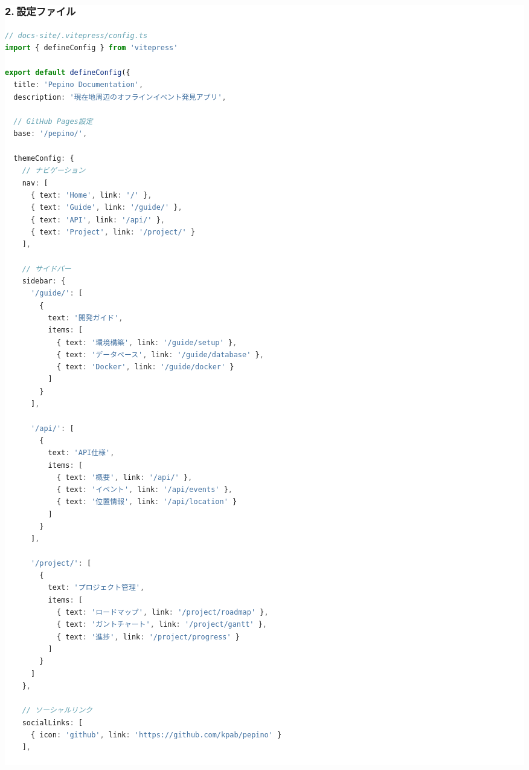 ### 2. 設定ファイル

```typescript
// docs-site/.vitepress/config.ts
import { defineConfig } from 'vitepress'

export default defineConfig({
  title: 'Pepino Documentation',
  description: '現在地周辺のオフラインイベント発見アプリ',
  
  // GitHub Pages設定
  base: '/pepino/',
  
  themeConfig: {
    // ナビゲーション
    nav: [
      { text: 'Home', link: '/' },
      { text: 'Guide', link: '/guide/' },
      { text: 'API', link: '/api/' },
      { text: 'Project', link: '/project/' }
    ],
    
    // サイドバー
    sidebar: {
      '/guide/': [
        {
          text: '開発ガイド',
          items: [
            { text: '環境構築', link: '/guide/setup' },
            { text: 'データベース', link: '/guide/database' },
            { text: 'Docker', link: '/guide/docker' }
          ]
        }
      ],
      
      '/api/': [
        {
          text: 'API仕様',
          items: [
            { text: '概要', link: '/api/' },
            { text: 'イベント', link: '/api/events' },
            { text: '位置情報', link: '/api/location' }
          ]
        }
      ],
      
      '/project/': [
        {
          text: 'プロジェクト管理',
          items: [
            { text: 'ロードマップ', link: '/project/roadmap' },
            { text: 'ガントチャート', link: '/project/gantt' },
            { text: '進捗', link: '/project/progress' }
          ]
        }
      ]
    },
    
    // ソーシャルリンク
    socialLinks: [
      { icon: 'github', link: 'https://github.com/kpab/pepino' }
    ],
    
```